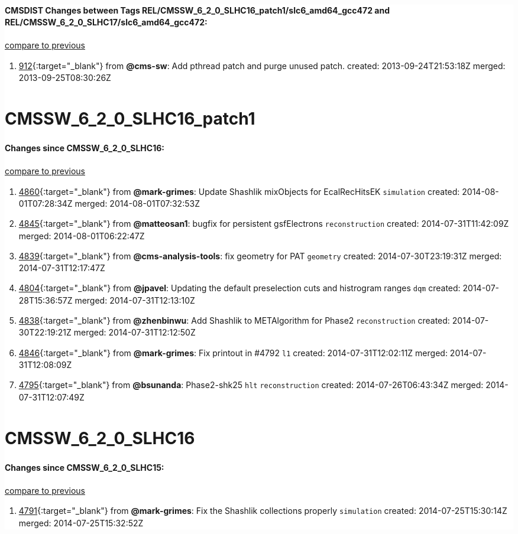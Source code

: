 #### CMSDIST Changes between Tags REL/CMSSW_6_2_0_SLHC16_patch1/slc6_amd64_gcc472 and REL/CMSSW_6_2_0_SLHC17/slc6_amd64_gcc472:

[compare to previous](https://github.com/cms-sw/cmsdist/compare/REL/CMSSW_6_2_0_SLHC16_patch1/slc6_amd64_gcc472...REL/CMSSW_6_2_0_SLHC17/slc6_amd64_gcc472)



1. [912](http://github.com/cms-sw/cmssw/pull/912){:target="_blank"}  from **@cms-sw**: Add pthread patch and purge unused patch. created: 2013-09-24T21:53:18Z merged: 2013-09-25T08:30:26Z
# CMSSW_6_2_0_SLHC16_patch1
#### Changes since CMSSW_6_2_0_SLHC16:

[compare to previous](https://github.com/cms-sw/cmssw/compare/CMSSW_6_2_0_SLHC16...CMSSW_6_2_0_SLHC16_patch1)



1. [4860](http://github.com/cms-sw/cmssw/pull/4860){:target="_blank"}  from **@mark-grimes**: Update Shashlik mixObjects for EcalRecHitsEK `simulation`  created: 2014-08-01T07:28:34Z merged: 2014-08-01T07:32:53Z

1. [4845](http://github.com/cms-sw/cmssw/pull/4845){:target="_blank"}  from **@matteosan1**: bugfix for persistent gsfElectrons `reconstruction`  created: 2014-07-31T11:42:09Z merged: 2014-08-01T06:22:47Z

1. [4839](http://github.com/cms-sw/cmssw/pull/4839){:target="_blank"}  from **@cms-analysis-tools**: fix geometry for PAT `geometry`  created: 2014-07-30T23:19:31Z merged: 2014-07-31T12:17:47Z

1. [4804](http://github.com/cms-sw/cmssw/pull/4804){:target="_blank"}  from **@jpavel**: Updating the default preselection cuts and histrogram ranges `dqm`  created: 2014-07-28T15:36:57Z merged: 2014-07-31T12:13:10Z

1. [4838](http://github.com/cms-sw/cmssw/pull/4838){:target="_blank"}  from **@zhenbinwu**: Add Shashlik to METAlgorithm for Phase2 `reconstruction`  created: 2014-07-30T22:19:21Z merged: 2014-07-31T12:12:50Z

1. [4846](http://github.com/cms-sw/cmssw/pull/4846){:target="_blank"}  from **@mark-grimes**: Fix printout in #4792 `l1`  created: 2014-07-31T12:02:11Z merged: 2014-07-31T12:08:09Z

1. [4795](http://github.com/cms-sw/cmssw/pull/4795){:target="_blank"}  from **@bsunanda**: Phase2-shk25 `hlt`  `reconstruction`  created: 2014-07-26T06:43:34Z merged: 2014-07-31T12:07:49Z
# CMSSW_6_2_0_SLHC16
#### Changes since CMSSW_6_2_0_SLHC15:

[compare to previous](https://github.com/cms-sw/cmssw/compare/CMSSW_6_2_0_SLHC15...CMSSW_6_2_0_SLHC16)



1. [4791](http://github.com/cms-sw/cmssw/pull/4791){:target="_blank"}  from **@mark-grimes**: Fix the Shashlik collections properly `simulation`  created: 2014-07-25T15:30:14Z merged: 2014-07-25T15:32:52Z
